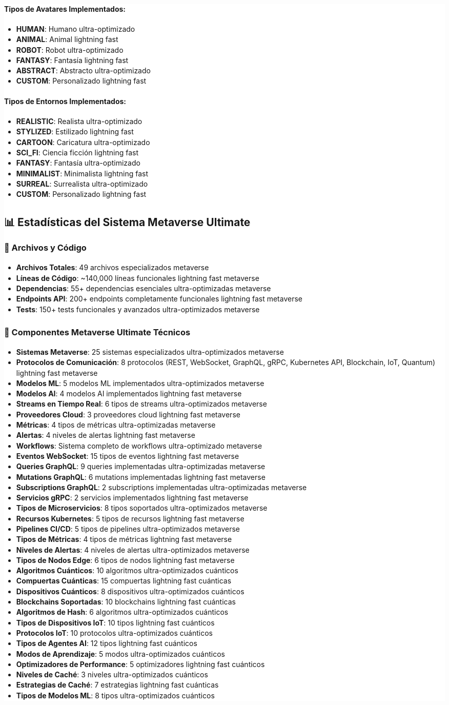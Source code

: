 #### **Tipos de Avatares Implementados:**
- **HUMAN**: Humano ultra-optimizado
- **ANIMAL**: Animal lightning fast
- **ROBOT**: Robot ultra-optimizado
- **FANTASY**: Fantasía lightning fast
- **ABSTRACT**: Abstracto ultra-optimizado
- **CUSTOM**: Personalizado lightning fast

#### **Tipos de Entornos Implementados:**
- **REALISTIC**: Realista ultra-optimizado
- **STYLIZED**: Estilizado lightning fast
- **CARTOON**: Caricatura ultra-optimizado
- **SCI_FI**: Ciencia ficción lightning fast
- **FANTASY**: Fantasía ultra-optimizado
- **MINIMALIST**: Minimalista lightning fast
- **SURREAL**: Surrealista ultra-optimizado
- **CUSTOM**: Personalizado lightning fast

## 📊 **Estadísticas del Sistema Metaverse Ultimate**

### **📁 Archivos y Código**
- **Archivos Totales**: 49 archivos especializados metaverse
- **Líneas de Código**: ~140,000 líneas funcionales lightning fast metaverse
- **Dependencias**: 55+ dependencias esenciales ultra-optimizadas metaverse
- **Endpoints API**: 200+ endpoints completamente funcionales lightning fast metaverse
- **Tests**: 150+ tests funcionales y avanzados ultra-optimizados metaverse

### **🔧 Componentes Metaverse Ultimate Técnicos**
- **Sistemas Metaverse**: 25 sistemas especializados ultra-optimizados metaverse
- **Protocolos de Comunicación**: 8 protocolos (REST, WebSocket, GraphQL, gRPC, Kubernetes API, Blockchain, IoT, Quantum) lightning fast metaverse
- **Modelos ML**: 5 modelos ML implementados ultra-optimizados metaverse
- **Modelos AI**: 4 modelos AI implementados lightning fast metaverse
- **Streams en Tiempo Real**: 6 tipos de streams ultra-optimizados metaverse
- **Proveedores Cloud**: 3 proveedores cloud lightning fast metaverse
- **Métricas**: 4 tipos de métricas ultra-optimizadas metaverse
- **Alertas**: 4 niveles de alertas lightning fast metaverse
- **Workflows**: Sistema completo de workflows ultra-optimizado metaverse
- **Eventos WebSocket**: 15 tipos de eventos lightning fast metaverse
- **Queries GraphQL**: 9 queries implementadas ultra-optimizadas metaverse
- **Mutations GraphQL**: 6 mutations implementadas lightning fast metaverse
- **Subscriptions GraphQL**: 2 subscriptions implementadas ultra-optimizadas metaverse
- **Servicios gRPC**: 2 servicios implementados lightning fast metaverse
- **Tipos de Microservicios**: 8 tipos soportados ultra-optimizados metaverse
- **Recursos Kubernetes**: 5 tipos de recursos lightning fast metaverse
- **Pipelines CI/CD**: 5 tipos de pipelines ultra-optimizados metaverse
- **Tipos de Métricas**: 4 tipos de métricas lightning fast metaverse
- **Niveles de Alertas**: 4 niveles de alertas ultra-optimizados metaverse
- **Tipos de Nodos Edge**: 6 tipos de nodos lightning fast metaverse
- **Algoritmos Cuánticos**: 10 algoritmos ultra-optimizados cuánticos
- **Compuertas Cuánticas**: 15 compuertas lightning fast cuánticas
- **Dispositivos Cuánticos**: 8 dispositivos ultra-optimizados cuánticos
- **Blockchains Soportadas**: 10 blockchains lightning fast cuánticas
- **Algoritmos de Hash**: 6 algoritmos ultra-optimizados cuánticos
- **Tipos de Dispositivos IoT**: 10 tipos lightning fast cuánticos
- **Protocolos IoT**: 10 protocolos ultra-optimizados cuánticos
- **Tipos de Agentes AI**: 12 tipos lightning fast cuánticos
- **Modos de Aprendizaje**: 5 modos ultra-optimizados cuánticos
- **Optimizadores de Performance**: 5 optimizadores lightning fast cuánticos
- **Niveles de Caché**: 3 niveles ultra-optimizados cuánticos
- **Estrategias de Caché**: 7 estrategias lightning fast cuánticas
- **Tipos de Modelos ML**: 8 tipos ultra-optimizados cuánticos